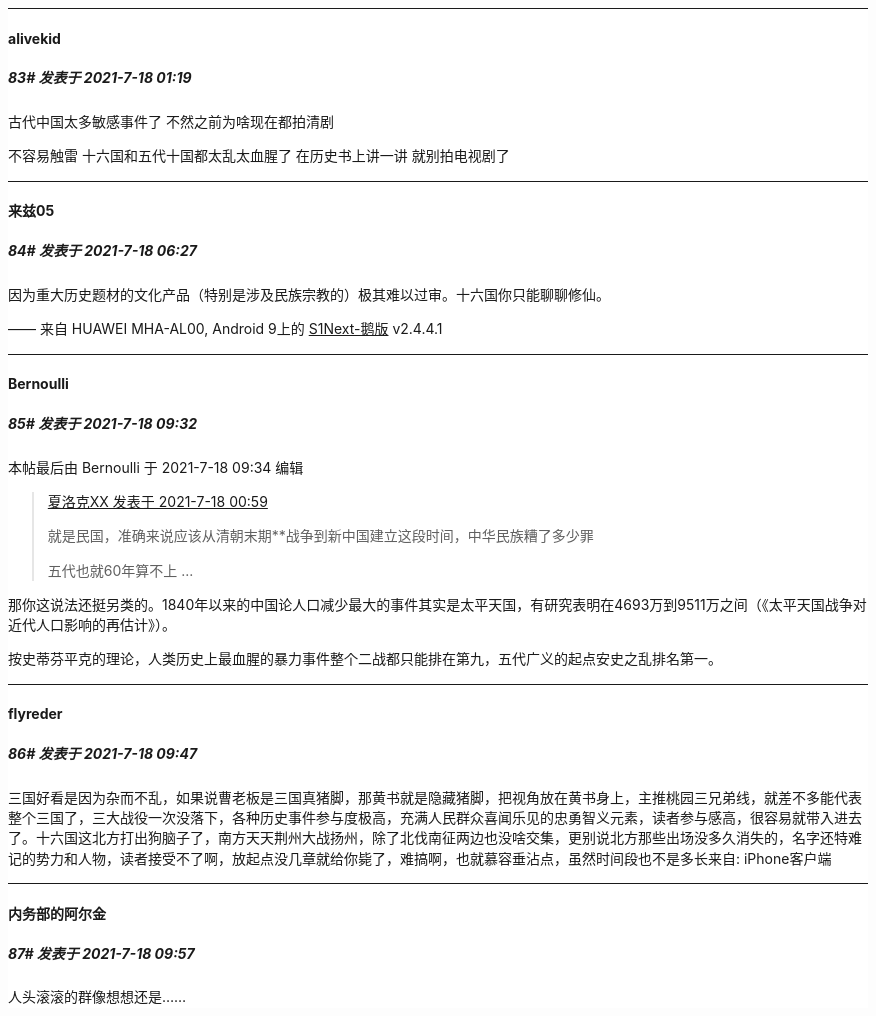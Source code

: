 *****

####  alivekid  
##### 83#       发表于 2021-7-18 01:19


古代中国太多敏感事件了 不然之前为啥现在都拍清剧 

不容易触雷 十六国和五代十国都太乱太血腥了 在历史书上讲一讲 就别拍电视剧了


*****

####  来兹05  
##### 84#       发表于 2021-7-18 06:27


因为重大历史题材的文化产品（特别是涉及民族宗教的）极其难以过审。十六国你只能聊聊修仙。

—— 来自 HUAWEI MHA-AL00, Android 9上的 [S1Next-鹅版](https://github.com/ykrank/S1-Next/releases) v2.4.4.1


*****

####  Bernoulli  
##### 85#       发表于 2021-7-18 09:32


 本帖最后由 Bernoulli 于 2021-7-18 09:34 编辑 
<blockquote><a href="httphttps://bbs.saraba1st.com/2b/forum.php?mod=redirect&amp;goto=findpost&amp;pid=52002790&amp;ptid=2015981" target="_blank">夏洛克XX 发表于 2021-7-18 00:59</a>

就是民国，准确来说应该从清朝末期**战争到新中国建立这段时间，中华民族糟了多少罪

五代也就60年算不上 ...</blockquote>
那你这说法还挺另类的。1840年以来的中国论人口减少最大的事件其实是太平天国，有研究表明在4693万到9511万之间（《太平天国战争对近代人口影响的再估计》）。

按史蒂芬平克的理论，人类历史上最血腥的暴力事件整个二战都只能排在第九，五代广义的起点安史之乱排名第一。


*****

####  flyreder  
##### 86#       发表于 2021-7-18 09:47


三国好看是因为杂而不乱，如果说曹老板是三国真猪脚，那黄书就是隐藏猪脚，把视角放在黄书身上，主推桃园三兄弟线，就差不多能代表整个三国了，三大战役一次没落下，各种历史事件参与度极高，充满人民群众喜闻乐见的忠勇智义元素，读者参与感高，很容易就带入进去了。十六国这北方打出狗脑子了，南方天天荆州大战扬州，除了北伐南征两边也没啥交集，更别说北方那些出场没多久消失的，名字还特难记的势力和人物，读者接受不了啊，放起点没几章就给你毙了，难搞啊，也就慕容垂沾点，虽然时间段也不是多长来自: iPhone客户端


*****

####  内务部的阿尔金  
##### 87#       发表于 2021-7-18 09:57


人头滚滚的群像想想还是……

